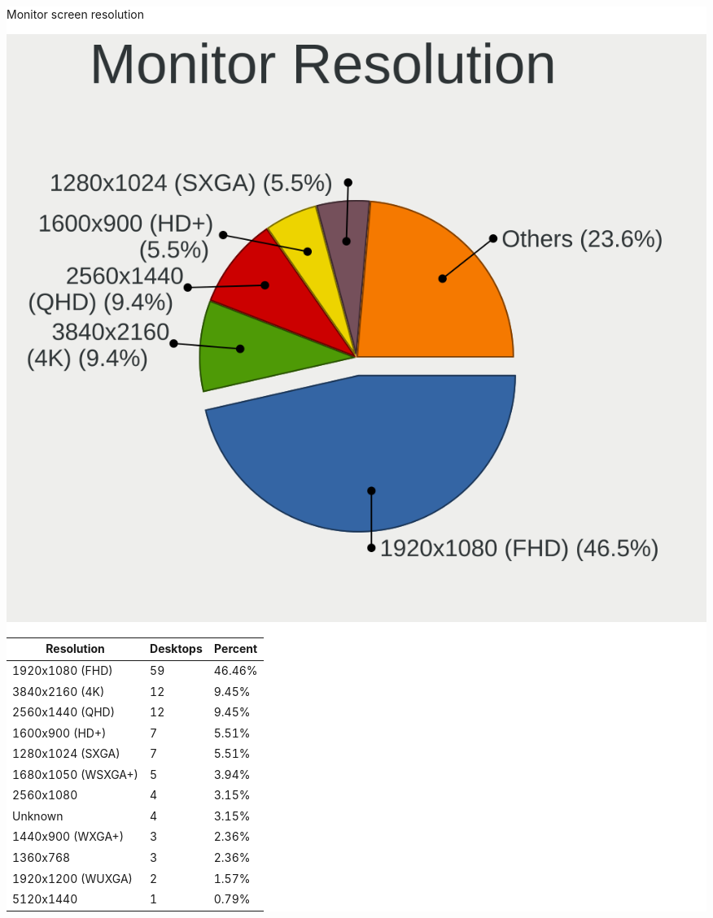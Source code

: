 Monitor screen resolution

![Monitor Resolution](./images/pie_chart_bsd/mon_resolution.svg)


| Resolution         | Desktops | Percent |
|--------------------|----------|---------|
| 1920x1080 (FHD)    | 59       | 46.46%  |
| 3840x2160 (4K)     | 12       | 9.45%   |
| 2560x1440 (QHD)    | 12       | 9.45%   |
| 1600x900 (HD+)     | 7        | 5.51%   |
| 1280x1024 (SXGA)   | 7        | 5.51%   |
| 1680x1050 (WSXGA+) | 5        | 3.94%   |
| 2560x1080          | 4        | 3.15%   |
| Unknown            | 4        | 3.15%   |
| 1440x900 (WXGA+)   | 3        | 2.36%   |
| 1360x768           | 3        | 2.36%   |
| 1920x1200 (WUXGA)  | 2        | 1.57%   |
| 5120x1440          | 1        | 0.79%   |